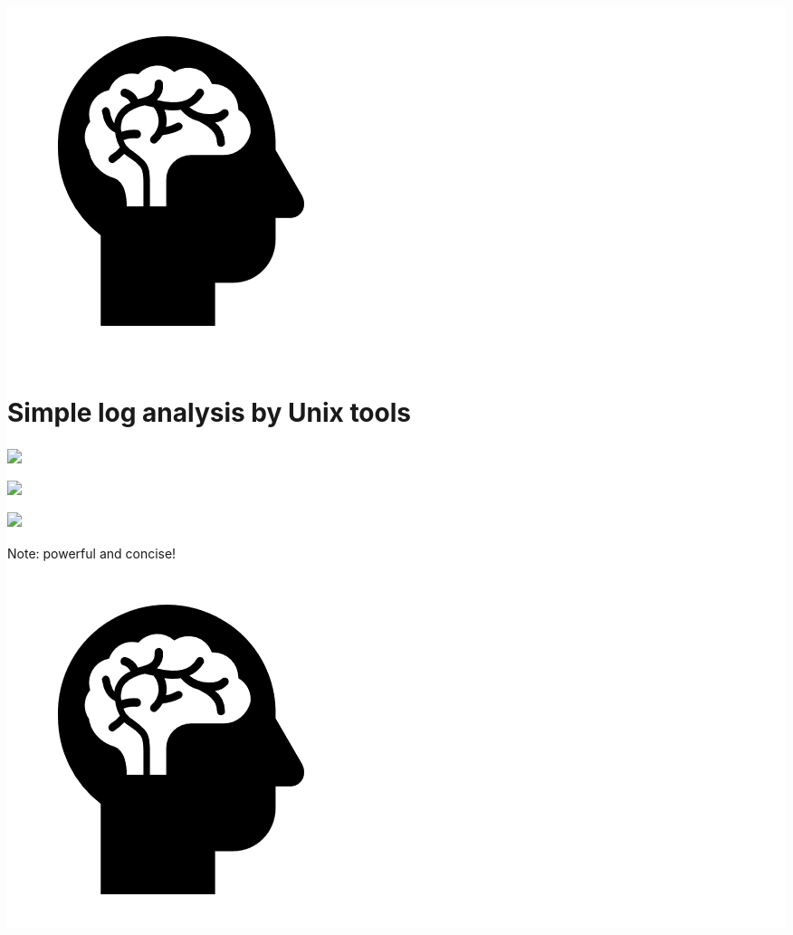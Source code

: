 ![](img/Gedistribueerde%20Dataverwerking%20-%2005%20-%20batch%20processing2.png)

# Simple log analysis by Unix tools

![](img/Gedistribueerde%20Dataverwerking%20-%2005%20-%20batch%20processing3.wmf)

![](img/Gedistribueerde%20Dataverwerking%20-%2005%20-%20batch%20processing4.wmf)

![](img/Gedistribueerde%20Dataverwerking%20-%2005%20-%20batch%20processing5.wmf)

Note: powerful and concise\!

![](img/Gedistribueerde%20Dataverwerking%20-%2005%20-%20batch%20processing6.png)
